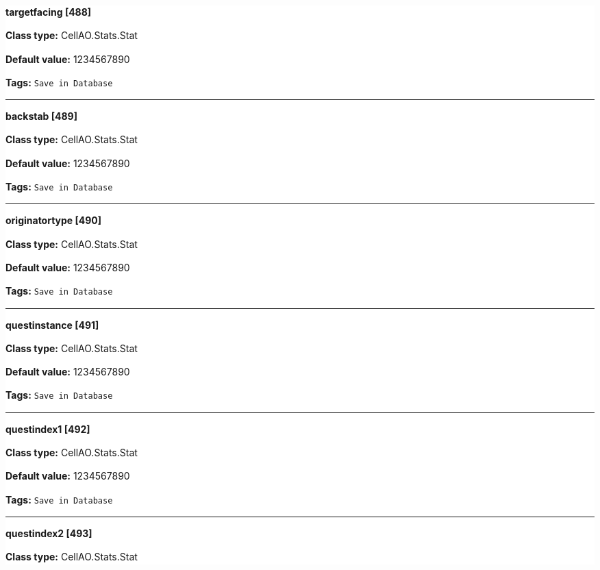 
**targetfacing [488]**

**Class type:** CellAO.Stats.Stat

**Default value:** 1234567890

**Tags:** 
`Save in Database`  

----------


**backstab [489]**

**Class type:** CellAO.Stats.Stat

**Default value:** 1234567890

**Tags:** 
`Save in Database`  

----------


**originatortype [490]**

**Class type:** CellAO.Stats.Stat

**Default value:** 1234567890

**Tags:** 
`Save in Database`  

----------


**questinstance [491]**

**Class type:** CellAO.Stats.Stat

**Default value:** 1234567890

**Tags:** 
`Save in Database`  

----------


**questindex1 [492]**

**Class type:** CellAO.Stats.Stat

**Default value:** 1234567890

**Tags:** 
`Save in Database`  

----------


**questindex2 [493]**

**Class type:** CellAO.Stats.Stat

